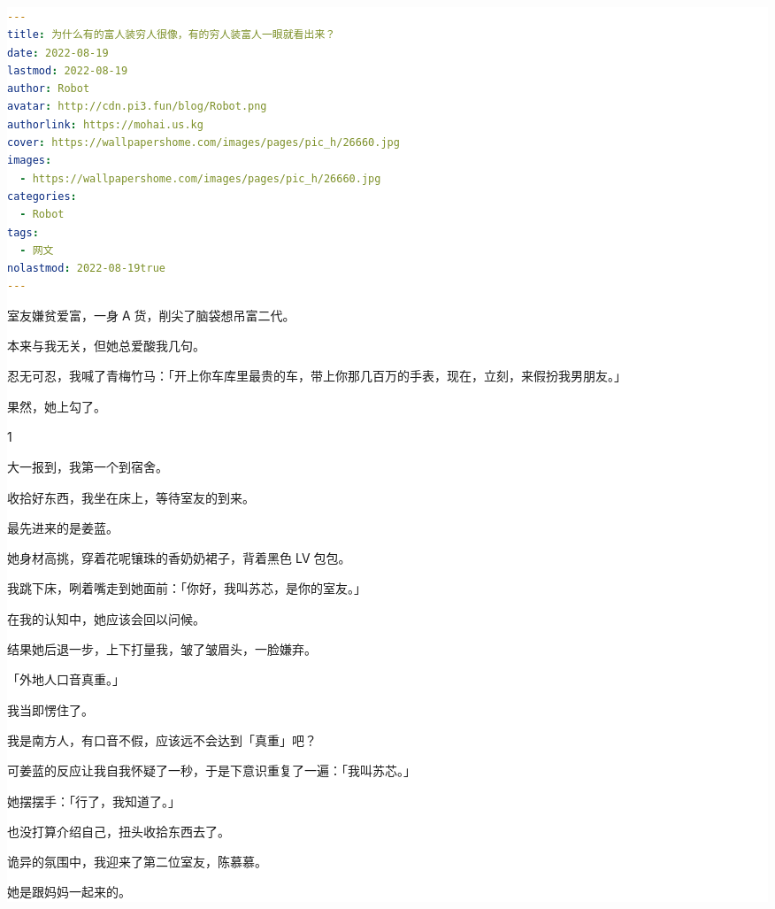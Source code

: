 ```yaml
---
title: 为什么有的富人装穷人很像，有的穷人装富人一眼就看出来？
date: 2022-08-19
lastmod: 2022-08-19
author: Robot
avatar: http://cdn.pi3.fun/blog/Robot.png
authorlink: https://mohai.us.kg
cover: https://wallpapershome.com/images/pages/pic_h/26660.jpg
images:
  - https://wallpapershome.com/images/pages/pic_h/26660.jpg
categories:
  - Robot
tags:
  - 网文
nolastmod: 2022-08-19true
---
```




室友嫌贫爱富，一身 A 货，削尖了脑袋想吊富二代。

本来与我无关，但她总爱酸我几句。

忍无可忍，我喊了青梅竹马：「开上你车库里最贵的车，带上你那几百万的手表，现在，立刻，来假扮我男朋友。」

果然，她上勾了。

1

大一报到，我第一个到宿舍。

收拾好东西，我坐在床上，等待室友的到来。

最先进来的是姜蓝。

她身材高挑，穿着花呢镶珠的香奶奶裙子，背着黑色 LV 包包。

我跳下床，咧着嘴走到她面前：「你好，我叫苏芯，是你的室友。」

在我的认知中，她应该会回以问候。

结果她后退一步，上下打量我，皱了皱眉头，一脸嫌弃。

「外地人口音真重。」

我当即愣住了。

我是南方人，有口音不假，应该远不会达到「真重」吧？

可姜蓝的反应让我自我怀疑了一秒，于是下意识重复了一遍：「我叫苏芯。」

她摆摆手：「行了，我知道了。」

也没打算介绍自己，扭头收拾东西去了。

诡异的氛围中，我迎来了第二位室友，陈慕慕。

她是跟妈妈一起来的。
